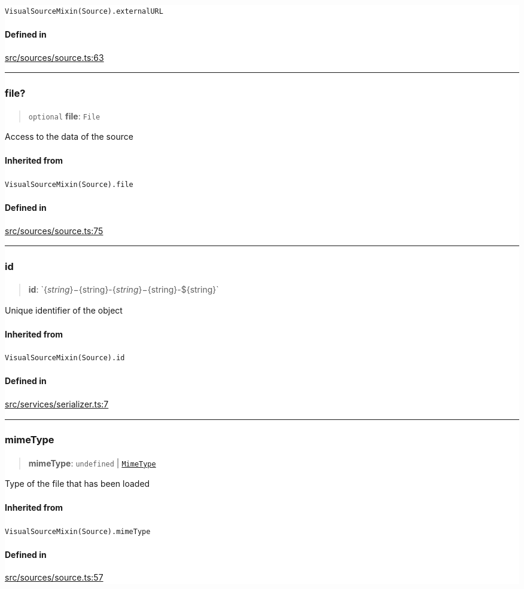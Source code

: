 `VisualSourceMixin(Source).externalURL`

#### Defined in

[src/sources/source.ts:63](https://github.com/diffusionstudio/core-v2/blob/ce69ef92917fd6c7f2f6e872cf6c87954dee9b56/src/sources/source.ts#L63)

***

### file?

> `optional` **file**: `File`

Access to the data of the source

#### Inherited from

`VisualSourceMixin(Source).file`

#### Defined in

[src/sources/source.ts:75](https://github.com/diffusionstudio/core-v2/blob/ce69ef92917fd6c7f2f6e872cf6c87954dee9b56/src/sources/source.ts#L75)

***

### id

> **id**: \`$\{string\}-$\{string\}-$\{string\}-$\{string\}-$\{string\}\`

Unique identifier of the object

#### Inherited from

`VisualSourceMixin(Source).id`

#### Defined in

[src/services/serializer.ts:7](https://github.com/diffusionstudio/core-v2/blob/ce69ef92917fd6c7f2f6e872cf6c87954dee9b56/src/services/serializer.ts#L7)

***

### mimeType

> **mimeType**: `undefined` \| [`MimeType`](../type-aliases/MimeType.md)

Type of the file that has been loaded

#### Inherited from

`VisualSourceMixin(Source).mimeType`

#### Defined in

[src/sources/source.ts:57](https://github.com/diffusionstudio/core-v2/blob/ce69ef92917fd6c7f2f6e872cf6c87954dee9b56/src/sources/source.ts#L57)
